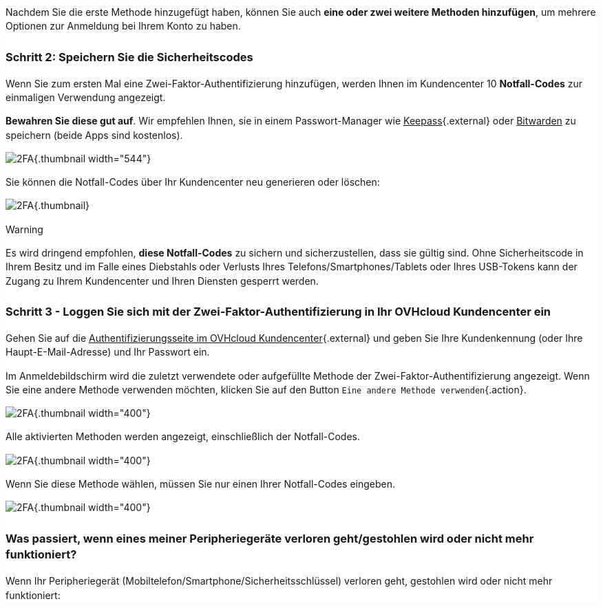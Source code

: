 Nachdem Sie die erste Methode hinzugefügt haben, können Sie auch **eine oder zwei weitere Methoden hinzufügen**, um mehrere Optionen zur Anmeldung bei Ihrem Konto zu haben.

### Schritt 2: Speichern Sie die Sicherheitscodes  <a name="codes"></a>

Wenn Sie zum ersten Mal eine Zwei-Faktor-Authentifizierung hinzufügen, werden Ihnen im Kundencenter 10 **Notfall-Codes** zur einmaligen Verwendung angezeigt.

**Bewahren Sie diese gut auf**. Wir empfehlen Ihnen, sie in einem Passwort-Manager wie [Keepass](https://keepass.info/){.external} oder [Bitwarden](https://bitwarden.com/) zu speichern (beide Apps sind kostenlos).

![2FA](images/2024-005-backup-codes.png){.thumbnail width="544"}

Sie können die Notfall-Codes über Ihr Kundencenter neu generieren oder löschen:

![2FA](images/emergency-codes.png){.thumbnail}

> [!warning]
>
> Es wird dringend empfohlen, **diese Notfall-Codes** zu sichern und sicherzustellen, dass sie gültig sind.
> Ohne Sicherheitscode in Ihrem Besitz und im Falle eines Diebstahls oder Verlusts Ihres Telefons/Smartphones/Tablets oder Ihres USB-Tokens kann der Zugang zu Ihrem Kundencenter und Ihren Diensten gesperrt werden.
>

### Schritt 3 - Loggen Sie sich mit der Zwei-Faktor-Authentifizierung in Ihr OVHcloud Kundencenter ein <a name="login-2fa"></a>

Gehen Sie auf die [Authentifizierungsseite im OVHcloud Kundencenter](/links/manager){.external} und geben Sie Ihre Kundenkennung (oder Ihre Haupt-E-Mail-Adresse) und Ihr Passwort ein.

Im Anmeldebildschirm wird die zuletzt verwendete oder aufgefüllte Methode der Zwei-Faktor-Authentifizierung angezeigt. Wenn Sie eine andere Methode verwenden möchten, klicken Sie auf den Button `Eine andere Methode verwenden`{.action}.

![2FA](images/2024-007-log-in-01.png){.thumbnail width="400"}

Alle aktivierten Methoden werden angezeigt, einschließlich der Notfall-Codes.

![2FA](images/2024-007-log-in-02.png){.thumbnail width="400"}

Wenn Sie diese Methode wählen, müssen Sie nur einen Ihrer Notfall-Codes eingeben.

![2FA](images/2024-007-log-in-03.png){.thumbnail width="400"}

### Was passiert, wenn eines meiner Peripheriegeräte verloren geht/gestohlen wird oder nicht mehr funktioniert? <a name="lost-device"></a>

Wenn Ihr Peripheriegerät (Mobiltelefon/Smartphone/Sicherheitsschlüssel) verloren geht, gestohlen wird oder nicht mehr funktioniert:
